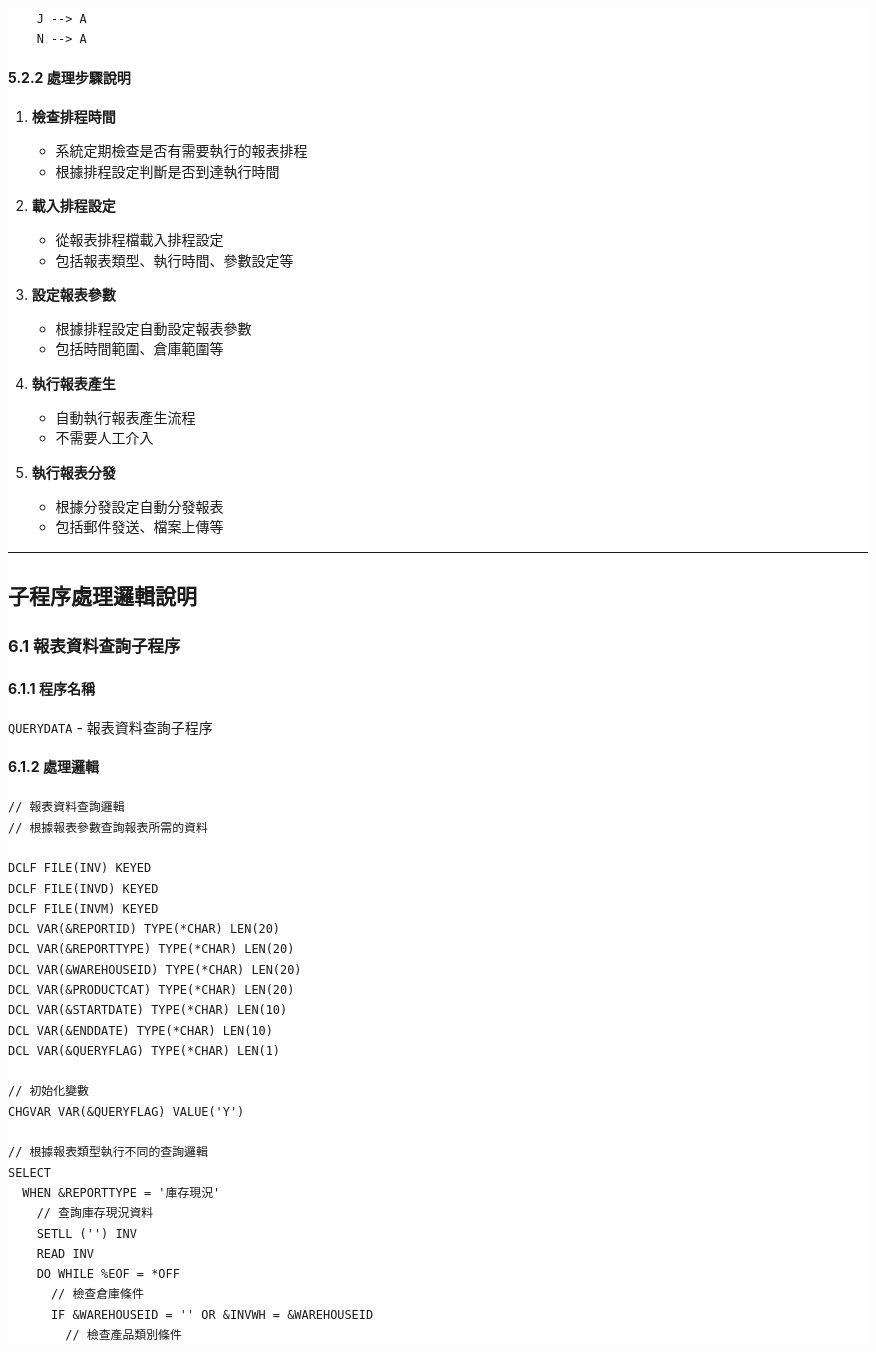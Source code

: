 ```mermaid
    J --> A
    N --> A
```

#### 5.2.2 處理步驟說明

1. **檢查排程時間**
   - 系統定期檢查是否有需要執行的報表排程
   - 根據排程設定判斷是否到達執行時間

2. **載入排程設定**
   - 從報表排程檔載入排程設定
   - 包括報表類型、執行時間、參數設定等

3. **設定報表參數**
   - 根據排程設定自動設定報表參數
   - 包括時間範圍、倉庫範圍等

4. **執行報表產生**
   - 自動執行報表產生流程
   - 不需要人工介入

5. **執行報表分發**
   - 根據分發設定自動分發報表
   - 包括郵件發送、檔案上傳等

---

## 子程序處理邏輯說明

### 6.1 報表資料查詢子程序

#### 6.1.1 程序名稱
`QUERYDATA` - 報表資料查詢子程序

#### 6.1.2 處理邏輯

```rpg
// 報表資料查詢邏輯
// 根據報表參數查詢報表所需的資料

DCLF FILE(INV) KEYED
DCLF FILE(INVD) KEYED
DCLF FILE(INVM) KEYED
DCL VAR(&REPORTID) TYPE(*CHAR) LEN(20)
DCL VAR(&REPORTTYPE) TYPE(*CHAR) LEN(20)
DCL VAR(&WAREHOUSEID) TYPE(*CHAR) LEN(20)
DCL VAR(&PRODUCTCAT) TYPE(*CHAR) LEN(20)
DCL VAR(&STARTDATE) TYPE(*CHAR) LEN(10)
DCL VAR(&ENDDATE) TYPE(*CHAR) LEN(10)
DCL VAR(&QUERYFLAG) TYPE(*CHAR) LEN(1)

// 初始化變數
CHGVAR VAR(&QUERYFLAG) VALUE('Y')

// 根據報表類型執行不同的查詢邏輯
SELECT
  WHEN &REPORTTYPE = '庫存現況'
    // 查詢庫存現況資料
    SETLL ('') INV
    READ INV
    DO WHILE %EOF = *OFF
      // 檢查倉庫條件
      IF &WAREHOUSEID = '' OR &INVWH = &WAREHOUSEID
        // 檢查產品類別條件
```